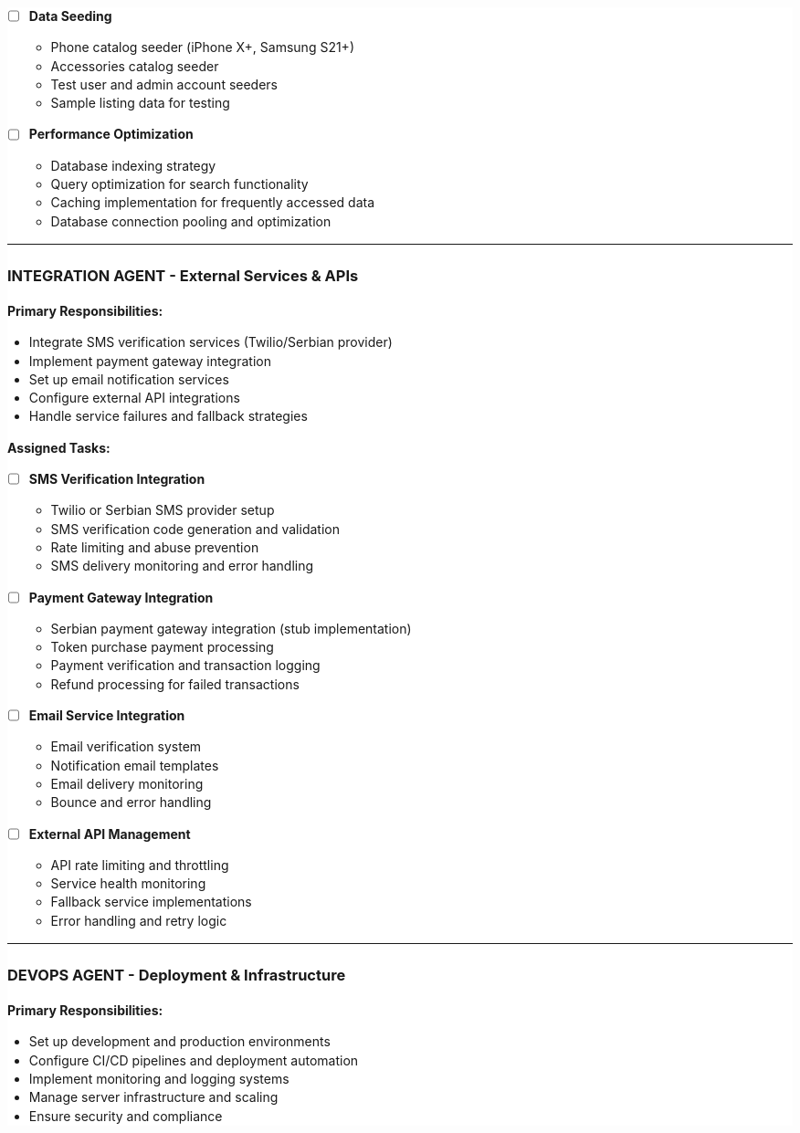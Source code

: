 - [ ] **Data Seeding**
  - Phone catalog seeder (iPhone X+, Samsung S21+)
  - Accessories catalog seeder
  - Test user and admin account seeders
  - Sample listing data for testing

- [ ] **Performance Optimization**
  - Database indexing strategy
  - Query optimization for search functionality
  - Caching implementation for frequently accessed data
  - Database connection pooling and optimization

---

### **INTEGRATION AGENT** - External Services & APIs
**Primary Responsibilities:**
- Integrate SMS verification services (Twilio/Serbian provider)
- Implement payment gateway integration
- Set up email notification services
- Configure external API integrations
- Handle service failures and fallback strategies

**Assigned Tasks:**
- [ ] **SMS Verification Integration**
  - Twilio or Serbian SMS provider setup
  - SMS verification code generation and validation
  - Rate limiting and abuse prevention
  - SMS delivery monitoring and error handling

- [ ] **Payment Gateway Integration**
  - Serbian payment gateway integration (stub implementation)
  - Token purchase payment processing
  - Payment verification and transaction logging
  - Refund processing for failed transactions

- [ ] **Email Service Integration**
  - Email verification system
  - Notification email templates
  - Email delivery monitoring
  - Bounce and error handling

- [ ] **External API Management**
  - API rate limiting and throttling
  - Service health monitoring
  - Fallback service implementations
  - Error handling and retry logic

---

### **DEVOPS AGENT** - Deployment & Infrastructure
**Primary Responsibilities:**
- Set up development and production environments
- Configure CI/CD pipelines and deployment automation
- Implement monitoring and logging systems
- Manage server infrastructure and scaling
- Ensure security and compliance
